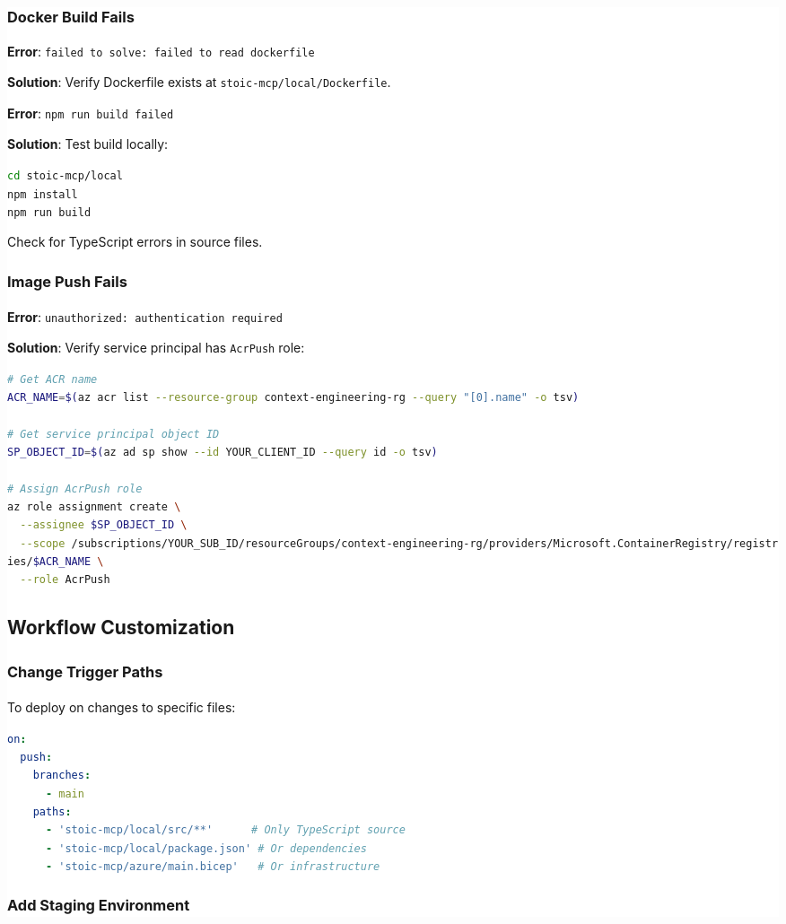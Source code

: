 ### Docker Build Fails

**Error**: `failed to solve: failed to read dockerfile`

**Solution**: Verify Dockerfile exists at `stoic-mcp/local/Dockerfile`.

**Error**: `npm run build failed`

**Solution**: Test build locally:
```bash
cd stoic-mcp/local
npm install
npm run build
```

Check for TypeScript errors in source files.

### Image Push Fails

**Error**: `unauthorized: authentication required`

**Solution**: Verify service principal has `AcrPush` role:
```bash
# Get ACR name
ACR_NAME=$(az acr list --resource-group context-engineering-rg --query "[0].name" -o tsv)

# Get service principal object ID
SP_OBJECT_ID=$(az ad sp show --id YOUR_CLIENT_ID --query id -o tsv)

# Assign AcrPush role
az role assignment create \
  --assignee $SP_OBJECT_ID \
  --scope /subscriptions/YOUR_SUB_ID/resourceGroups/context-engineering-rg/providers/Microsoft.ContainerRegistry/registries/$ACR_NAME \
  --role AcrPush
```

## Workflow Customization

### Change Trigger Paths

To deploy on changes to specific files:
```yaml
on:
  push:
    branches:
      - main
    paths:
      - 'stoic-mcp/local/src/**'      # Only TypeScript source
      - 'stoic-mcp/local/package.json' # Or dependencies
      - 'stoic-mcp/azure/main.bicep'   # Or infrastructure
```

### Add Staging Environment

